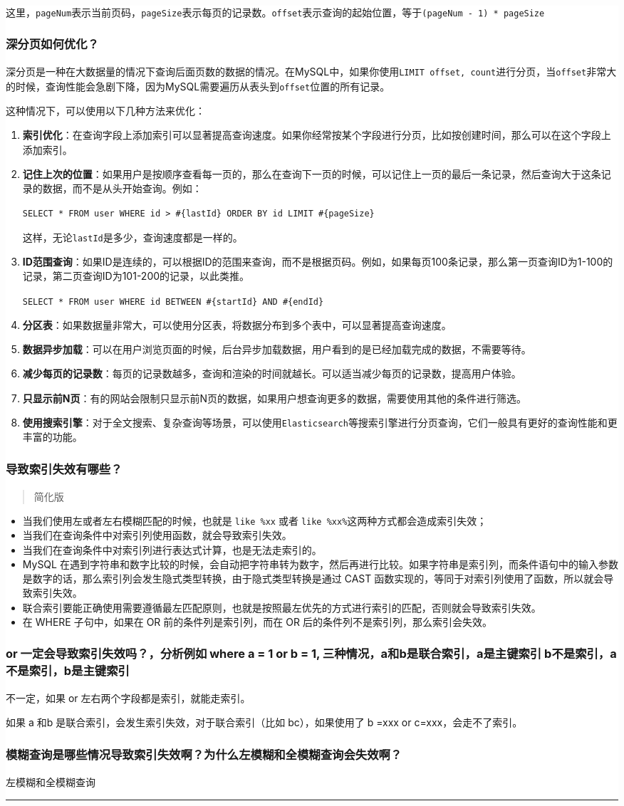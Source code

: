 这里，`pageNum`表示当前页码，`pageSize`表示每页的记录数。`offset`表示查询的起始位置，等于`(pageNum - 1) * pageSize`

### 深分页如何优化？

深分页是一种在大数据量的情况下查询后面页数的数据的情况。在MySQL中，如果你使用`LIMIT offset, count`进行分页，当`offset`非常大的时候，查询性能会急剧下降，因为MySQL需要遍历从表头到`offset`位置的所有记录。

这种情况下，可以使用以下几种方法来优化：

1. **索引优化**：在查询字段上添加索引可以显著提高查询速度。如果你经常按某个字段进行分页，比如按创建时间，那么可以在这个字段上添加索引。

2. **记住上次的位置**：如果用户是按顺序查看每一页的，那么在查询下一页的时候，可以记住上一页的最后一条记录，然后查询大于这条记录的数据，而不是从头开始查询。例如：

   ```mysql
   SELECT * FROM user WHERE id > #{lastId} ORDER BY id LIMIT #{pageSize}
   ```

   这样，无论`lastId`是多少，查询速度都是一样的。

3. **ID范围查询**：如果ID是连续的，可以根据ID的范围来查询，而不是根据页码。例如，如果每页100条记录，那么第一页查询ID为1-100的记录，第二页查询ID为101-200的记录，以此类推。

   ```mysql
   SELECT * FROM user WHERE id BETWEEN #{startId} AND #{endId}
   ```

4. **分区表**：如果数据量非常大，可以使用分区表，将数据分布到多个表中，可以显著提高查询速度。

5. **数据异步加载**：可以在用户浏览页面的时候，后台异步加载数据，用户看到的是已经加载完成的数据，不需要等待。

6. **减少每页的记录数**：每页的记录数越多，查询和渲染的时间就越长。可以适当减少每页的记录数，提高用户体验。

7. **只显示前N页**：有的网站会限制只显示前N页的数据，如果用户想查询更多的数据，需要使用其他的条件进行筛选。

8. **使用搜索引擎**：对于全文搜索、复杂查询等场景，可以使用`Elasticsearch`等搜索引擎进行分页查询，它们一般具有更好的查询性能和更丰富的功能。

### 导致索引失效有哪些？

> 简化版

- 当我们使用左或者左右模糊匹配的时候，也就是 `like %xx` 或者 `like %xx%`这两种方式都会造成索引失效；
- 当我们在查询条件中对索引列使用函数，就会导致索引失效。
- 当我们在查询条件中对索引列进行表达式计算，也是无法走索引的。
- MySQL 在遇到字符串和数字比较的时候，会自动把字符串转为数字，然后再进行比较。如果字符串是索引列，而条件语句中的输入参数是数字的话，那么索引列会发生隐式类型转换，由于隐式类型转换是通过 CAST 函数实现的，等同于对索引列使用了函数，所以就会导致索引失效。
- 联合索引要能正确使用需要遵循最左匹配原则，也就是按照最左优先的方式进行索引的匹配，否则就会导致索引失效。
- 在 WHERE 子句中，如果在 OR 前的条件列是索引列，而在 OR 后的条件列不是索引列，那么索引会失效。

### or 一定会导致索引失效吗？，分析例如 where a = 1 or b = 1, 三种情况，a和b是联合索引，a是主键索引 b不是索引，a不是索引，b是主键索引

不一定，如果 or 左右两个字段都是索引，就能走索引。

如果 a 和b 是联合索引，会发生索引失效，对于联合索引（比如 bc），如果使用了 b =xxx or c=xxx，会走不了索引。

### 模糊查询是哪些情况导致索引失效啊？为什么左模糊和全模糊查询会失效啊？

左模糊和全模糊查询

---